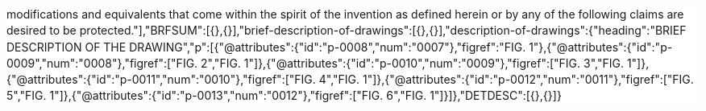 modifications and equivalents that come within the spirit of the invention as defined herein or by any of the following claims are desired to be protected."],"BRFSUM":[{},{}],"brief-description-of-drawings":[{},{}],"description-of-drawings":{"heading":"BRIEF DESCRIPTION OF THE DRAWING","p":[{"@attributes":{"id":"p-0008","num":"0007"},"figref":"FIG. 1"},{"@attributes":{"id":"p-0009","num":"0008"},"figref":["FIG. 2","FIG. 1"]},{"@attributes":{"id":"p-0010","num":"0009"},"figref":["FIG. 3","FIG. 1"]},{"@attributes":{"id":"p-0011","num":"0010"},"figref":["FIG. 4","FIG. 1"]},{"@attributes":{"id":"p-0012","num":"0011"},"figref":["FIG. 5","FIG. 1"]},{"@attributes":{"id":"p-0013","num":"0012"},"figref":["FIG. 6","FIG. 1"]}]},"DETDESC":[{},{}]}
